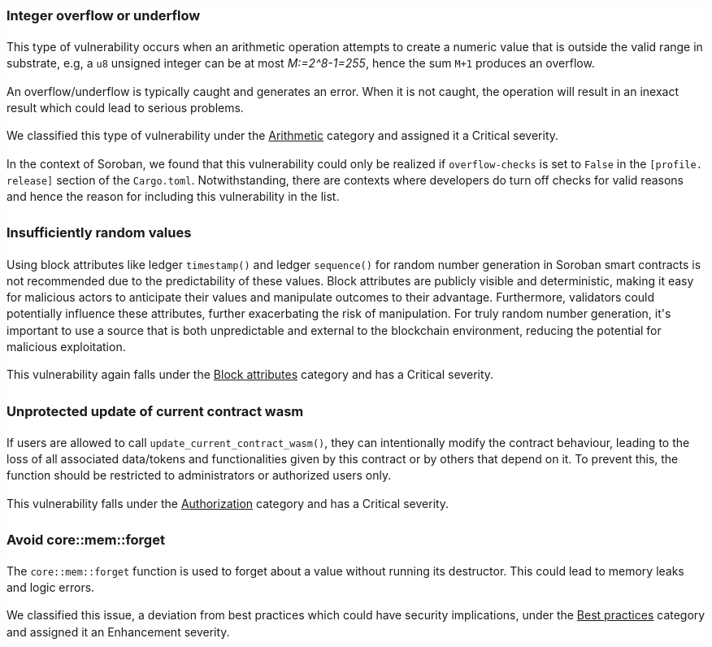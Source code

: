 ### Integer overflow or underflow

This type of vulnerability occurs when an arithmetic operation attempts to
create a numeric value that is outside the valid range in substrate, e.g,
a `u8` unsigned integer can be at most _M:=2^8-1=255_, hence the sum `M+1`
produces an overflow.

An overflow/underflow is typically caught and generates an error. When it
is not caught, the operation will result in an inexact result which could
lead to serious problems.

We classified this type of vulnerability under
the [Arithmetic](#vulnerability-categories) category and assigned it a
Critical severity.

In the context of Soroban, we found that this vulnerability could only be
realized if `overflow-checks` is set to `False` in the `[profile.release]` section of the `Cargo.toml`.
Notwithstanding, there are contexts where developers do turn off checks for
valid reasons and hence the reason for including this vulnerability in the
list.


### Insufficiently random values

Using block attributes like ledger `timestamp()` and ledger `sequence()` for random number generation in Soroban smart contracts is not recommended due to the predictability of these values. Block attributes are publicly visible and deterministic, making it easy for malicious actors to anticipate their values and manipulate outcomes to their advantage. Furthermore, validators could potentially influence these attributes, further exacerbating the risk of manipulation. For truly random number generation, it's important to use a source that is both unpredictable and external to the blockchain environment, reducing the potential for malicious exploitation.

This vulnerability again falls under the [Block attributes](#vulnerability-categories) category
and has a Critical severity.

### Unprotected update of current contract wasm

If users are allowed to call `update_current_contract_wasm()`, they can intentionally modify the contract behaviour, leading to the loss of all associated data/tokens and functionalities given by this contract or by others that depend on it. To prevent this, the function should be restricted to administrators or authorized users only.

This vulnerability falls under the [Authorization](#vulnerability-categories) category and has a Critical severity.

### Avoid core::mem::forget

The `core::mem::forget` function is used to forget about a value without running its destructor. This could lead to memory leaks and logic errors.

We classified this issue, a deviation from best practices which could have
security implications, under the [Best practices](#vulnerability-categories) category and assigned it an Enhancement severity.
